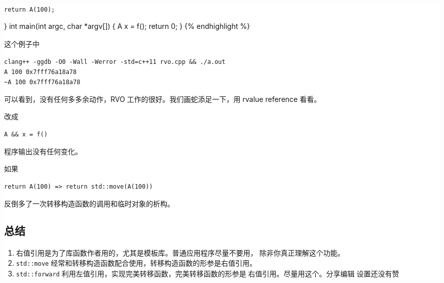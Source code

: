     return A(100);
}
int main(int argc, char *argv[])
{
    A x = f();
    return 0;
}
{% endhighlight %}

这个例子中

```
clang++ -ggdb -O0 -Wall -Werror -std=c++11 rvo.cpp && ./a.out
A 100 0x7fff76a18a78
~A 100 0x7fff76a18a78
```

可以看到，没有任何多多余动作，RVO 工作的很好。我们画蛇添足一下，用
rvalue reference 看看。

改成

```
A && x = f()
```

程序输出没有任何变化。

如果

```
return A(100) => return std::move(A(100))
```

反倒多了一次转移构造函数的调用和临时对象的析构。


## 总结

1. 右值引用是为了库函数作者用的，尤其是模板库。普通应用程序尽量不要用，
   除非你真正理解这个功能。
2. `std::move` 经常和转移构造函数配合使用，转移构造函数的形参是右值引用。
3. `std::forward` 利用左值引用，实现完美转移函数，完美转移函数的形参是
   右值引用。尽量用这个。分享编辑 设置还没有赞
